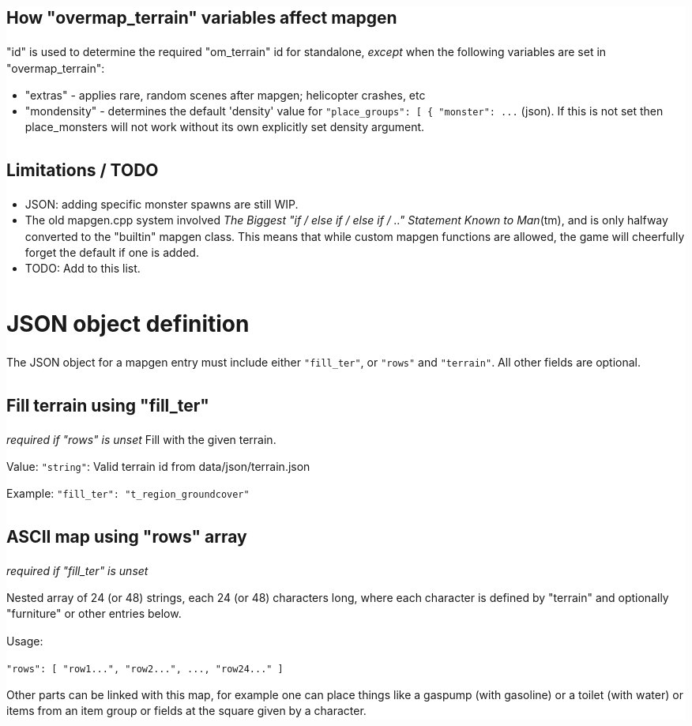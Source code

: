 
## How "overmap_terrain" variables affect mapgen

"id" is used to determine the required "om_terrain" id for standalone, *except* when the following variables are set in
"overmap_terrain":

* "extras" - applies rare, random scenes after mapgen; helicopter crashes, etc
* "mondensity" - determines the default 'density' value for `"place_groups": [ { "monster": ...` (json). If this is not
    set then place_monsters will not work without its own explicitly set density argument.

## Limitations / TODO

* JSON: adding specific monster spawns are still WIP.
* The old mapgen.cpp system involved *The Biggest "if / else if / else if / .." Statement Known to Man*(tm), and is only
    halfway converted to the "builtin" mapgen class. This means that while custom mapgen functions are allowed, the game
    will cheerfully forget the default if one is added.
* TODO: Add to this list.


# JSON object definition

The JSON object for a mapgen entry must include either `"fill_ter"`, or `"rows"` and `"terrain"`. All other fields are
optional.


## Fill terrain using "fill_ter"
*required if "rows" is unset* Fill with the given terrain.

Value: `"string"`: Valid terrain id from data/json/terrain.json

Example: `"fill_ter": "t_region_groundcover"`


## ASCII map using "rows" array
*required if "fill_ter" is unset*

Nested array of 24 (or 48) strings, each 24 (or 48) characters long, where each character is defined by "terrain" and
optionally "furniture" or other entries below.

Usage:

```
"rows": [ "row1...", "row2...", ..., "row24..." ]
```

Other parts can be linked with this map, for example one can place things like a gaspump (with gasoline) or a toilet
(with water) or items from an item group or fields at the square given by a character.
